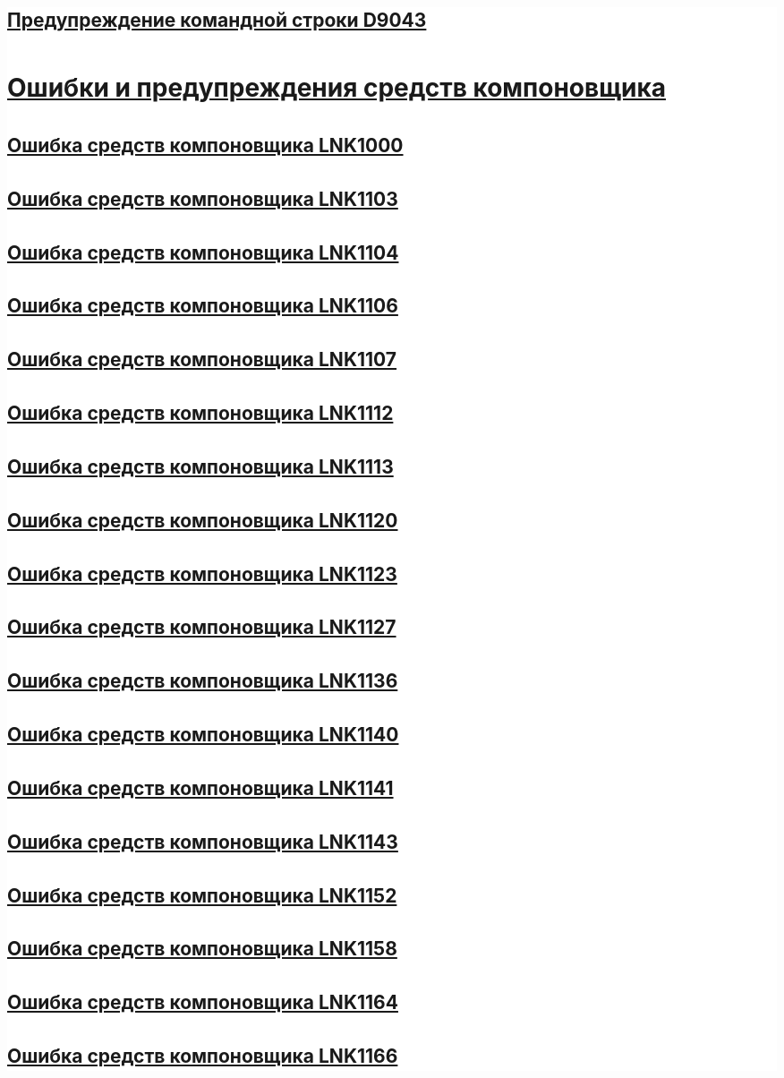 ## [Предупреждение командной строки D9043](command-line-warning-d9043.md)
# [Ошибки и предупреждения средств компоновщика](linker-tools-errors-and-warnings.md)
## [Ошибка средств компоновщика LNK1000](linker-tools-error-lnk1000.md)
## [Ошибка средств компоновщика LNK1103](linker-tools-error-lnk1103.md)
## [Ошибка средств компоновщика LNK1104](linker-tools-error-lnk1104.md)
## [Ошибка средств компоновщика LNK1106](linker-tools-error-lnk1106.md)
## [Ошибка средств компоновщика LNK1107](linker-tools-error-lnk1107.md)
## [Ошибка средств компоновщика LNK1112](linker-tools-error-lnk1112.md)
## [Ошибка средств компоновщика LNK1113](linker-tools-error-lnk1113.md)
## [Ошибка средств компоновщика LNK1120](linker-tools-error-lnk1120.md)
## [Ошибка средств компоновщика LNK1123](linker-tools-error-lnk1123.md)
## [Ошибка средств компоновщика LNK1127](linker-tools-error-lnk1127.md)
## [Ошибка средств компоновщика LNK1136](linker-tools-error-lnk1136.md)
## [Ошибка средств компоновщика LNK1140](linker-tools-error-lnk1140.md)
## [Ошибка средств компоновщика LNK1141](linker-tools-error-lnk1141.md)
## [Ошибка средств компоновщика LNK1143](linker-tools-error-lnk1143.md)
## [Ошибка средств компоновщика LNK1152](linker-tools-error-lnk1152.md)
## [Ошибка средств компоновщика LNK1158](linker-tools-error-lnk1158.md)
## [Ошибка средств компоновщика LNK1164](linker-tools-error-lnk1164.md)
## [Ошибка средств компоновщика LNK1166](linker-tools-error-lnk1166.md)